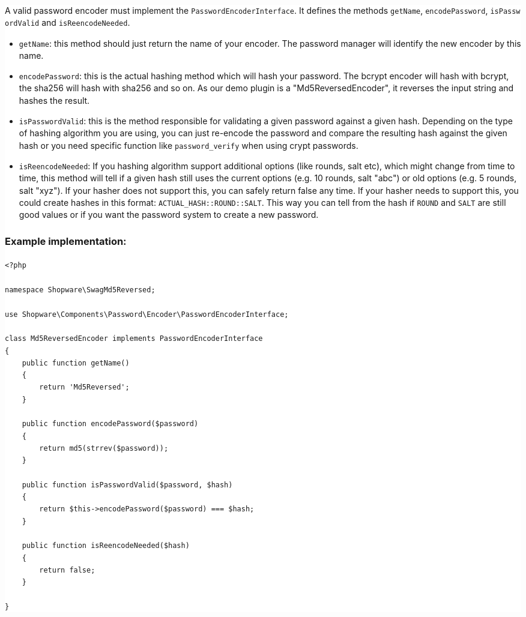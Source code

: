 A valid password encoder must implement the `PasswordEncoderInterface`. It defines the methods `getName`, `encodePassword`, `isPasswordValid` and `isReencodeNeeded`.

- `getName`: this method should just return the name of your encoder. The password manager will identify the new encoder by this name. 

- `encodePassword`: this is the actual hashing method which will hash your password. The bcrypt encoder will hash with bcrypt, the sha256 will hash with sha256 and so on. As our demo plugin is a "Md5ReversedEncoder", it reverses the input string and hashes the result.

- `isPasswordValid`: this is the method responsible for validating a given password against a given hash. Depending on the type of hashing algorithm you are using, you can just re-encode the password and compare the resulting hash against the given hash or you need specific function like `password_verify` when using crypt passwords.

- `isReencodeNeeded`: If you hashing algorithm support additional options (like rounds, salt etc), which might change from time to time, this method will tell if a given hash still uses the current options (e.g. 10 rounds, salt "abc") or old options (e.g. 5 rounds, salt "xyz"). If your hasher does not support this, you can safely return false any time. If your hasher needs to support this, you could create hashes in this format: `ACTUAL_HASH::ROUND::SALT`. This way you can tell from the hash if `ROUND` and `SALT` are still good values or if you want the password system to create a new password.


### Example implementation:
```
<?php

namespace Shopware\SwagMd5Reversed;

use Shopware\Components\Password\Encoder\PasswordEncoderInterface;

class Md5ReversedEncoder implements PasswordEncoderInterface
{
    public function getName()
    {
        return 'Md5Reversed';
    }

    public function encodePassword($password)
    {
        return md5(strrev($password));
    }

    public function isPasswordValid($password, $hash)
    {
        return $this->encodePassword($password) === $hash;
    }

    public function isReencodeNeeded($hash)
    {
        return false;
    }

}
```
